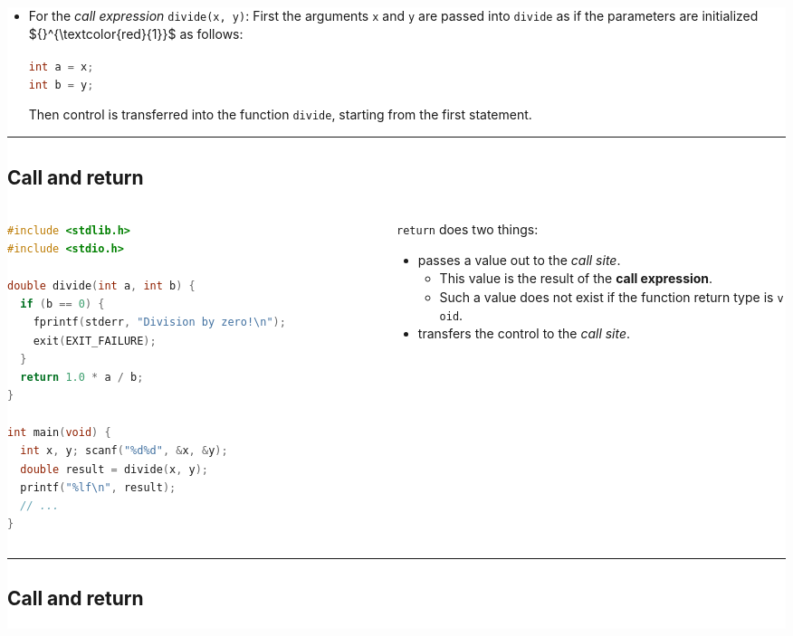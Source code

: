 - For the *call expression* `divide(x, y)`: First the arguments `x` and `y` are passed into `divide` as if the parameters are initialized ${}^{\textcolor{red}{1}}$ as follows:
  
  ```c
  int a = x;
  int b = y;
  ```
  
  Then control is transferred into the function `divide`, starting from the first statement.
  </div>
</div>

---

## Call and return

<div style="display: grid; grid-template-columns: 1fr 1fr;">
  <div>

```c
#include <stdlib.h>
#include <stdio.h>

double divide(int a, int b) {
  if (b == 0) {
    fprintf(stderr, "Division by zero!\n");
    exit(EXIT_FAILURE);
  }
  return 1.0 * a / b;
}

int main(void) {
  int x, y; scanf("%d%d", &x, &y);
  double result = divide(x, y);
  printf("%lf\n", result);
  // ...
}
```
  </div>
  <div>

`return` does two things:
- passes a value out to the *call site*.
  - This value is the result of the **call expression**.
  - Such a value does not exist if the function return type is `void`.
- transfers the control to the *call site*.
  </div>
</div>

---

## Call and return

<div style="display: grid; grid-template-columns: 1fr 1fr;">
  <div>
